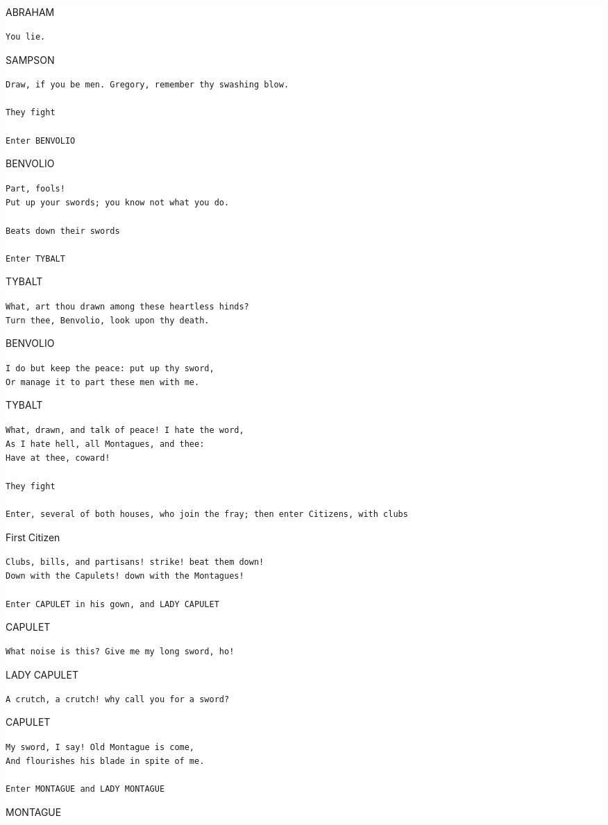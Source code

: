 ABRAHAM

    You lie.

SAMPSON

    Draw, if you be men. Gregory, remember thy swashing blow.

    They fight

    Enter BENVOLIO

BENVOLIO

    Part, fools!
    Put up your swords; you know not what you do.

    Beats down their swords

    Enter TYBALT

TYBALT

    What, art thou drawn among these heartless hinds?
    Turn thee, Benvolio, look upon thy death.

BENVOLIO

    I do but keep the peace: put up thy sword,
    Or manage it to part these men with me.

TYBALT

    What, drawn, and talk of peace! I hate the word,
    As I hate hell, all Montagues, and thee:
    Have at thee, coward!

    They fight

    Enter, several of both houses, who join the fray; then enter Citizens, with clubs

First Citizen

    Clubs, bills, and partisans! strike! beat them down!
    Down with the Capulets! down with the Montagues!

    Enter CAPULET in his gown, and LADY CAPULET

CAPULET

    What noise is this? Give me my long sword, ho!

LADY CAPULET

    A crutch, a crutch! why call you for a sword?

CAPULET

    My sword, I say! Old Montague is come,
    And flourishes his blade in spite of me.

    Enter MONTAGUE and LADY MONTAGUE

MONTAGUE
